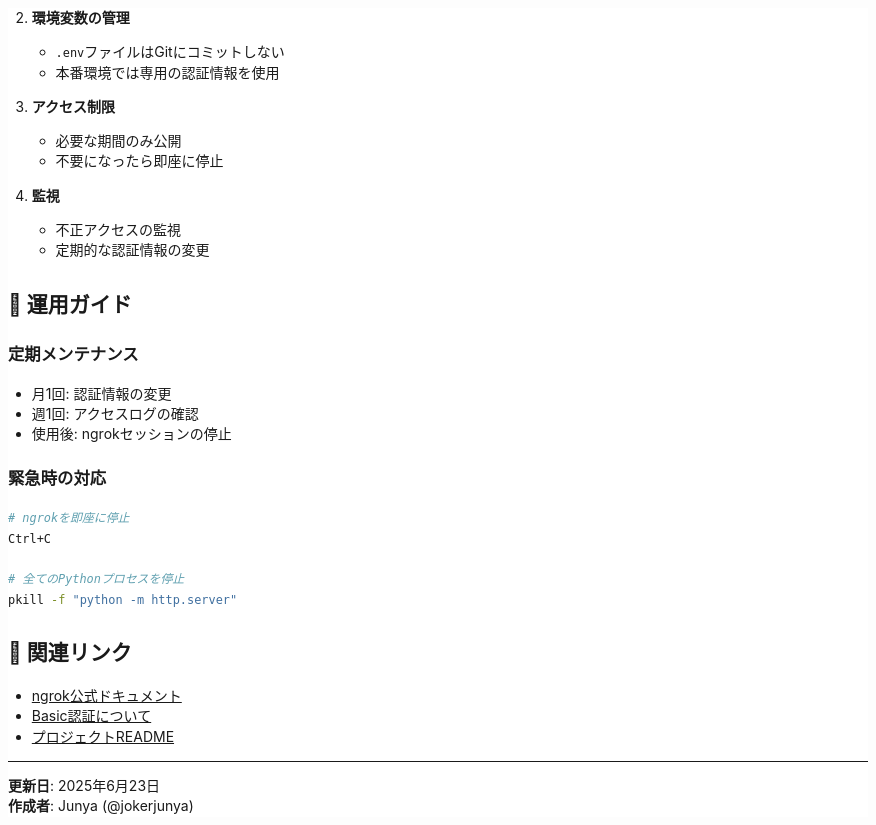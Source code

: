 2. **環境変数の管理**
   - `.env`ファイルはGitにコミットしない
   - 本番環境では専用の認証情報を使用

3. **アクセス制限**
   - 必要な期間のみ公開
   - 不要になったら即座に停止

4. **監視**
   - 不正アクセスの監視
   - 定期的な認証情報の変更

## 📝 運用ガイド

### 定期メンテナンス
- 月1回: 認証情報の変更
- 週1回: アクセスログの確認
- 使用後: ngrokセッションの停止

### 緊急時の対応
```bash
# ngrokを即座に停止
Ctrl+C

# 全てのPythonプロセスを停止
pkill -f "python -m http.server"
```

## 🔗 関連リンク

- [ngrok公式ドキュメント](https://ngrok.com/docs)
- [Basic認証について](https://developer.mozilla.org/en-US/docs/Web/HTTP/Authentication)
- [プロジェクトREADME](../README.md)

---

**更新日**: 2025年6月23日  
**作成者**: Junya (@jokerjunya) 